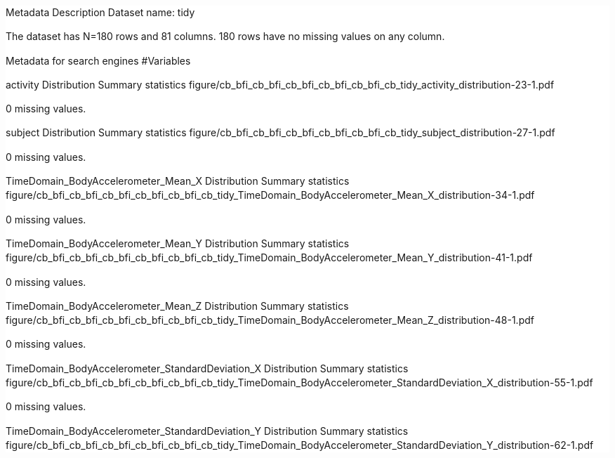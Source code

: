 Metadata
Description
Dataset name: tidy

The dataset has N=180 rows and 81 columns. 180 rows have no missing values on any column.

Metadata for search engines
#Variables

activity
Distribution
Summary statistics
figure/cb_bfi_cb_bfi_cb_bfi_cb_bfi_cb_bfi_cb_tidy_activity_distribution-23-1.pdf

0 missing values.

subject
Distribution
Summary statistics
figure/cb_bfi_cb_bfi_cb_bfi_cb_bfi_cb_bfi_cb_tidy_subject_distribution-27-1.pdf

0 missing values.

TimeDomain_BodyAccelerometer_Mean_X
Distribution
Summary statistics
figure/cb_bfi_cb_bfi_cb_bfi_cb_bfi_cb_bfi_cb_tidy_TimeDomain_BodyAccelerometer_Mean_X_distribution-34-1.pdf

0 missing values.

TimeDomain_BodyAccelerometer_Mean_Y
Distribution
Summary statistics
figure/cb_bfi_cb_bfi_cb_bfi_cb_bfi_cb_bfi_cb_tidy_TimeDomain_BodyAccelerometer_Mean_Y_distribution-41-1.pdf

0 missing values.

TimeDomain_BodyAccelerometer_Mean_Z
Distribution
Summary statistics
figure/cb_bfi_cb_bfi_cb_bfi_cb_bfi_cb_bfi_cb_tidy_TimeDomain_BodyAccelerometer_Mean_Z_distribution-48-1.pdf

0 missing values.

TimeDomain_BodyAccelerometer_StandardDeviation_X
Distribution
Summary statistics
figure/cb_bfi_cb_bfi_cb_bfi_cb_bfi_cb_bfi_cb_tidy_TimeDomain_BodyAccelerometer_StandardDeviation_X_distribution-55-1.pdf

0 missing values.

TimeDomain_BodyAccelerometer_StandardDeviation_Y
Distribution
Summary statistics
figure/cb_bfi_cb_bfi_cb_bfi_cb_bfi_cb_bfi_cb_tidy_TimeDomain_BodyAccelerometer_StandardDeviation_Y_distribution-62-1.pdf
